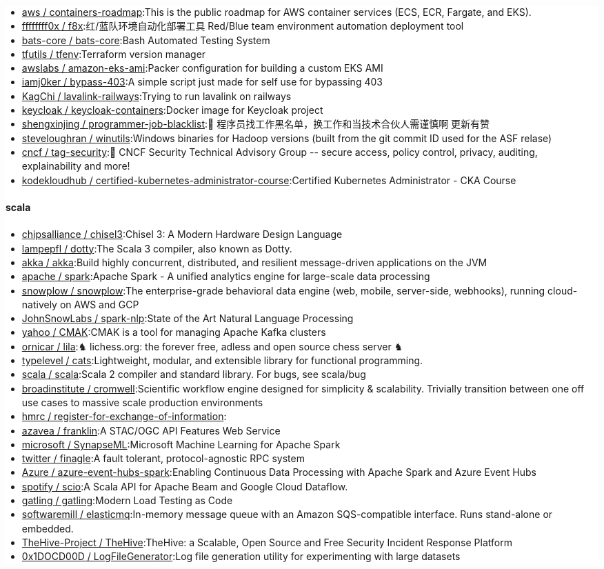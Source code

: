 * [aws / containers-roadmap](https://github.com/aws/containers-roadmap):This is the public roadmap for AWS container services (ECS, ECR, Fargate, and EKS).
* [ffffffff0x / f8x](https://github.com/ffffffff0x/f8x):红/蓝队环境自动化部署工具 Red/Blue team environment automation deployment tool
* [bats-core / bats-core](https://github.com/bats-core/bats-core):Bash Automated Testing System
* [tfutils / tfenv](https://github.com/tfutils/tfenv):Terraform version manager
* [awslabs / amazon-eks-ami](https://github.com/awslabs/amazon-eks-ami):Packer configuration for building a custom EKS AMI
* [iamj0ker / bypass-403](https://github.com/iamj0ker/bypass-403):A simple script just made for self use for bypassing 403
* [KagChi / lavalink-railways](https://github.com/KagChi/lavalink-railways):Trying to run lavalink on railways
* [keycloak / keycloak-containers](https://github.com/keycloak/keycloak-containers):Docker image for Keycloak project
* [shengxinjing / programmer-job-blacklist](https://github.com/shengxinjing/programmer-job-blacklist):🙈 程序员找工作黑名单，换工作和当技术合伙人需谨慎啊 更新有赞
* [steveloughran / winutils](https://github.com/steveloughran/winutils):Windows binaries for Hadoop versions (built from the git commit ID used for the ASF relase)
* [cncf / tag-security](https://github.com/cncf/tag-security):🔐 CNCF Security Technical Advisory Group -- secure access, policy control, privacy, auditing, explainability and more!
* [kodekloudhub / certified-kubernetes-administrator-course](https://github.com/kodekloudhub/certified-kubernetes-administrator-course):Certified Kubernetes Administrator - CKA Course

#### scala
* [chipsalliance / chisel3](https://github.com/chipsalliance/chisel3):Chisel 3: A Modern Hardware Design Language
* [lampepfl / dotty](https://github.com/lampepfl/dotty):The Scala 3 compiler, also known as Dotty.
* [akka / akka](https://github.com/akka/akka):Build highly concurrent, distributed, and resilient message-driven applications on the JVM
* [apache / spark](https://github.com/apache/spark):Apache Spark - A unified analytics engine for large-scale data processing
* [snowplow / snowplow](https://github.com/snowplow/snowplow):The enterprise-grade behavioral data engine (web, mobile, server-side, webhooks), running cloud-natively on AWS and GCP
* [JohnSnowLabs / spark-nlp](https://github.com/JohnSnowLabs/spark-nlp):State of the Art Natural Language Processing
* [yahoo / CMAK](https://github.com/yahoo/CMAK):CMAK is a tool for managing Apache Kafka clusters
* [ornicar / lila](https://github.com/ornicar/lila):♞ lichess.org: the forever free, adless and open source chess server ♞
* [typelevel / cats](https://github.com/typelevel/cats):Lightweight, modular, and extensible library for functional programming.
* [scala / scala](https://github.com/scala/scala):Scala 2 compiler and standard library. For bugs, see scala/bug
* [broadinstitute / cromwell](https://github.com/broadinstitute/cromwell):Scientific workflow engine designed for simplicity & scalability. Trivially transition between one off use cases to massive scale production environments
* [hmrc / register-for-exchange-of-information](https://github.com/hmrc/register-for-exchange-of-information):
* [azavea / franklin](https://github.com/azavea/franklin):A STAC/OGC API Features Web Service
* [microsoft / SynapseML](https://github.com/microsoft/SynapseML):Microsoft Machine Learning for Apache Spark
* [twitter / finagle](https://github.com/twitter/finagle):A fault tolerant, protocol-agnostic RPC system
* [Azure / azure-event-hubs-spark](https://github.com/Azure/azure-event-hubs-spark):Enabling Continuous Data Processing with Apache Spark and Azure Event Hubs
* [spotify / scio](https://github.com/spotify/scio):A Scala API for Apache Beam and Google Cloud Dataflow.
* [gatling / gatling](https://github.com/gatling/gatling):Modern Load Testing as Code
* [softwaremill / elasticmq](https://github.com/softwaremill/elasticmq):In-memory message queue with an Amazon SQS-compatible interface. Runs stand-alone or embedded.
* [TheHive-Project / TheHive](https://github.com/TheHive-Project/TheHive):TheHive: a Scalable, Open Source and Free Security Incident Response Platform
* [0x1DOCD00D / LogFileGenerator](https://github.com/0x1DOCD00D/LogFileGenerator):Log file generation utility for experimenting with large datasets